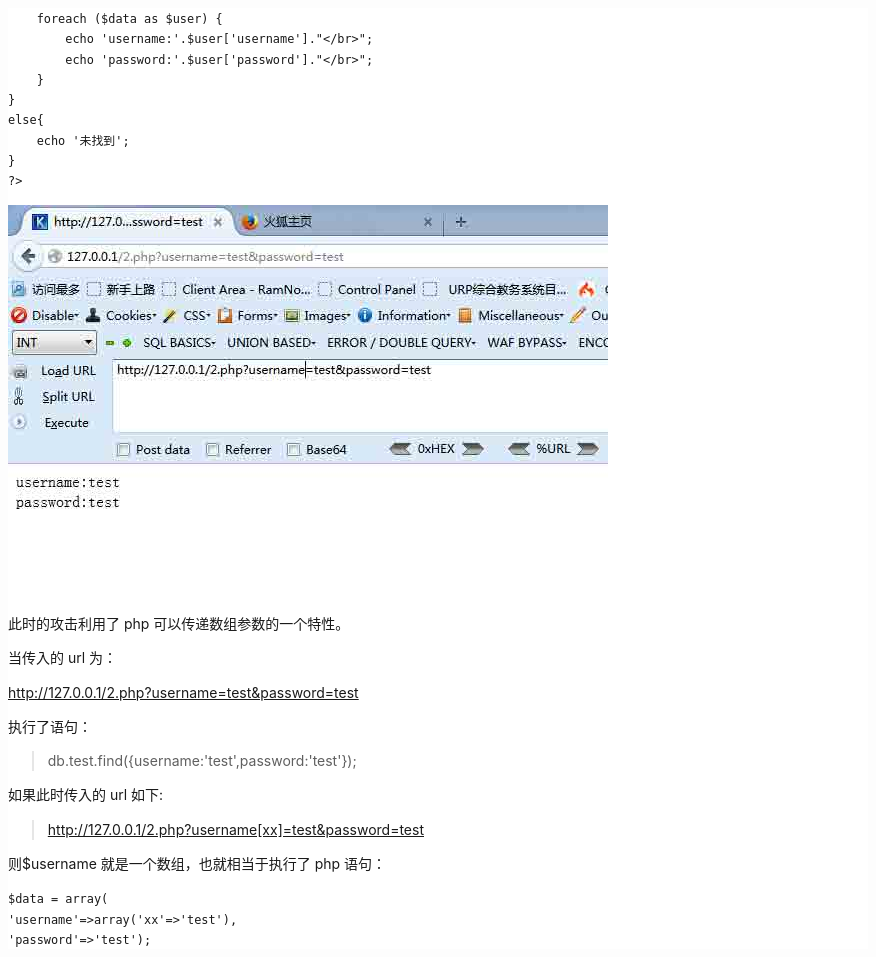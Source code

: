 ```
    foreach ($data as $user) {
        echo 'username:'.$user['username']."</br>";
        echo 'password:'.$user['password']."</br>";
    }
}
else{
    echo '未找到';
}
?>

```

![enter image description here](img/img2_u130_jpg.jpg)

此时的攻击利用了 php 可以传递数组参数的一个特性。

当传入的 url 为：

http://127.0.0.1/2.php?username=test&password=test

执行了语句：

> db.test.find({username:'test',password:'test'});

如果此时传入的 url 如下:

> http://127.0.0.1/2.php?username[xx]=test&password=test

则$username 就是一个数组，也就相当于执行了 php 语句：

```
$data = array(
'username'=>array('xx'=>'test'),
'password'=>'test');

```
